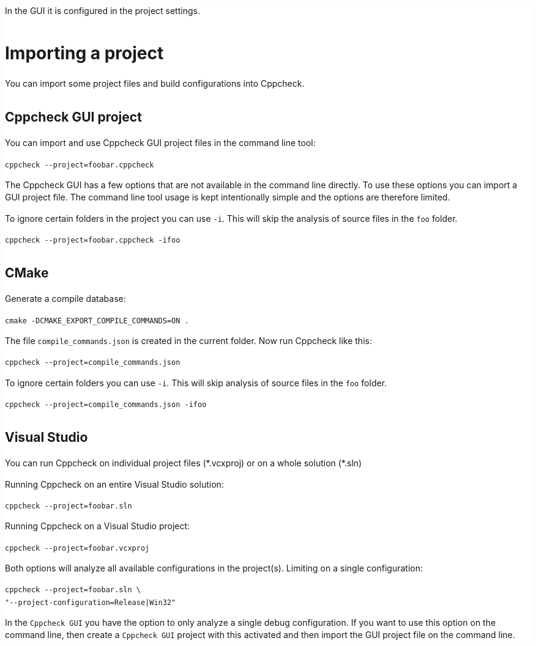 In the GUI it is configured in the project settings.

# Importing a project

You can import some project files and build configurations into Cppcheck.

## Cppcheck GUI project

You can import and use Cppcheck GUI project files in the command line tool:

    cppcheck --project=foobar.cppcheck

The Cppcheck GUI has a few options that are not available in the command line directly. To use these options you can import a GUI project file. 
The command line tool usage is kept intentionally simple and the options are therefore limited.

To ignore certain folders in the project you can use `-i`. This will skip the analysis of source files in the `foo` folder.

    cppcheck --project=foobar.cppcheck -ifoo

## CMake

Generate a compile database:

    cmake -DCMAKE_EXPORT_COMPILE_COMMANDS=ON .

The file `compile_commands.json` is created in the current folder. Now run Cppcheck like this:

    cppcheck --project=compile_commands.json

To ignore certain folders you can use `-i`. This will skip analysis of source files in the `foo` folder.

    cppcheck --project=compile_commands.json -ifoo


## Visual Studio

You can run Cppcheck on individual project files (\*.vcxproj) or on a whole solution (\*.sln)

Running Cppcheck on an entire Visual Studio solution:

    cppcheck --project=foobar.sln

Running Cppcheck on a Visual Studio project:

    cppcheck --project=foobar.vcxproj

Both options will analyze all available configurations in the project(s).
Limiting on a single configuration:

    cppcheck --project=foobar.sln \
    "--project-configuration=Release|Win32"

In the `Cppcheck GUI` you have the option to only analyze a single debug configuration. If you want to use this option on the command line, then create a `Cppcheck GUI` project with this activated and then import the GUI project file on the command line.
